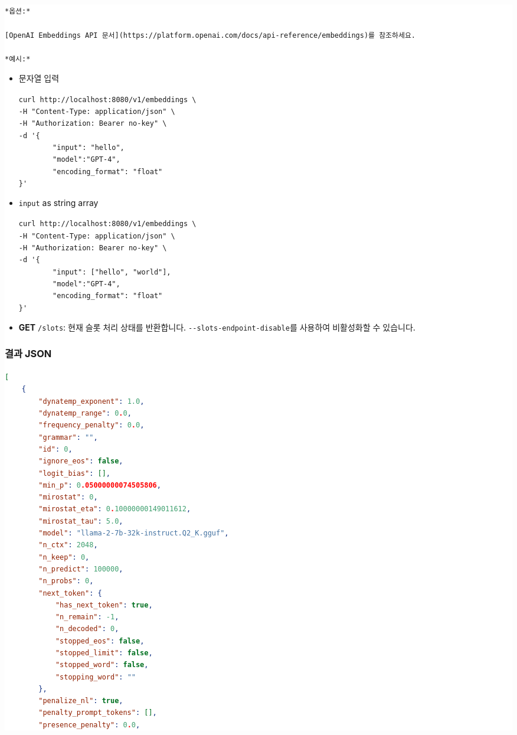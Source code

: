     *옵션:* 

    [OpenAI Embeddings API 문서](https://platform.openai.com/docs/api-reference/embeddings)를 참조하세요.

    *예시:* 

  - 문자열 입력

    ```shell
    curl http://localhost:8080/v1/embeddings \
    -H "Content-Type: application/json" \
    -H "Authorization: Bearer no-key" \
    -d '{
            "input": "hello",
            "model":"GPT-4",
            "encoding_format": "float"
    }'
    ```

  - `input` as string array

    ```shell
    curl http://localhost:8080/v1/embeddings \
    -H "Content-Type: application/json" \
    -H "Authorization: Bearer no-key" \
    -d '{
            "input": ["hello", "world"],
            "model":"GPT-4",
            "encoding_format": "float"
    }'
    ```

- **GET** `/slots`: 현재 슬롯 처리 상태를 반환합니다. `--slots-endpoint-disable`를 사용하여 비활성화할 수 있습니다.

### 결과 JSON

```json
[
    {
        "dynatemp_exponent": 1.0,
        "dynatemp_range": 0.0,
        "frequency_penalty": 0.0,
        "grammar": "",
        "id": 0,
        "ignore_eos": false,
        "logit_bias": [],
        "min_p": 0.05000000074505806,
        "mirostat": 0,
        "mirostat_eta": 0.10000000149011612,
        "mirostat_tau": 5.0,
        "model": "llama-2-7b-32k-instruct.Q2_K.gguf",
        "n_ctx": 2048,
        "n_keep": 0,
        "n_predict": 100000,
        "n_probs": 0,
        "next_token": {
            "has_next_token": true,
            "n_remain": -1,
            "n_decoded": 0,
            "stopped_eos": false,
            "stopped_limit": false,
            "stopped_word": false,
            "stopping_word": ""
        },
        "penalize_nl": true,
        "penalty_prompt_tokens": [],
        "presence_penalty": 0.0,
```